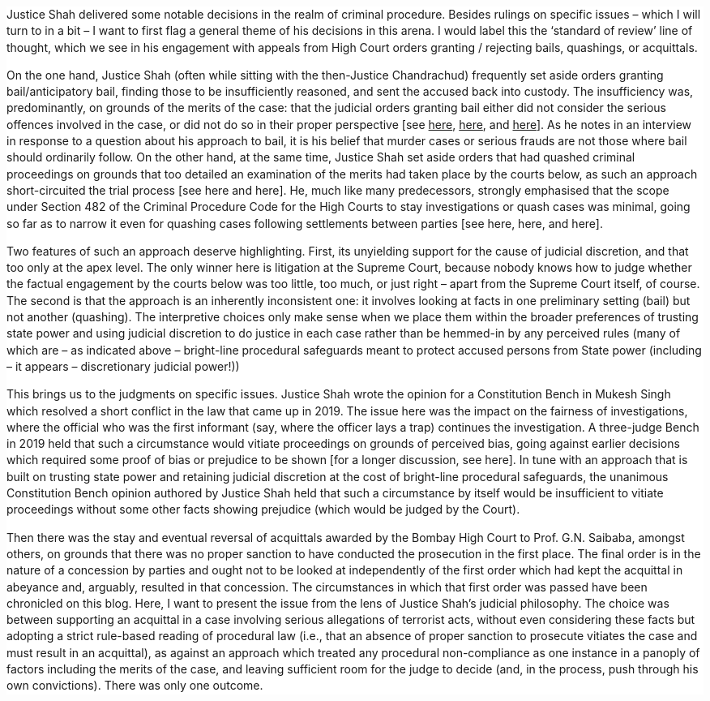 Justice Shah delivered some notable decisions in the realm of criminal procedure. Besides rulings on specific issues – which I will turn to in a bit – I want to first flag a general theme of his decisions in this arena. I would label this the ‘standard of review’ line of thought, which we see in his engagement with appeals from High Court orders granting / rejecting bails, quashings, or acquittals.

On the one hand, Justice Shah (often while sitting with the then-Justice Chandrachud) frequently set aside orders granting bail/anticipatory bail, finding those to be insufficiently reasoned, and sent the accused back into custody. The insufficiency was, predominantly, on grounds of the merits of the case: that the judicial orders granting bail either did not consider the serious offences involved in the case, or did not do so in their proper perspective [see [here](https://indiankanoon.org/doc/60620111/), [here](https://indiankanoon.org/doc/180041207/), and [here](https://indiankanoon.org/doc/23453787/)]. As he notes in an interview in response to a question about his approach to bail, it is his belief that murder cases or serious frauds are not those where bail should ordinarily follow. On the other hand, at the same time, Justice Shah set aside orders that had quashed criminal proceedings on grounds that too detailed an examination of the merits had taken place by the courts below, as such an approach short-circuited the trial process [see here and here]. He, much like many predecessors, strongly emphasised that the scope under Section 482 of the Criminal Procedure Code for the High Courts to stay investigations or quash cases was minimal, going so far as to narrow it even for quashing cases following settlements between parties [see here, here, and here].

Two features of such an approach deserve highlighting. First, its unyielding support for the cause of judicial discretion, and that too only at the apex level. The only winner here is litigation at the Supreme Court, because nobody knows how to judge whether the factual engagement by the courts below was too little, too much, or just right – apart from the Supreme Court itself, of course. The second is that the approach is an inherently inconsistent one: it involves looking at facts in one preliminary setting (bail) but not another (quashing). The interpretive choices only make sense when we place them within the broader preferences of trusting state power and using judicial discretion to do justice in each case rather than be hemmed-in by any perceived rules (many of which are – as indicated above – bright-line procedural safeguards meant to protect accused persons from State power (including – it appears – discretionary judicial power!))

This brings us to the judgments on specific issues. Justice Shah wrote the opinion for a Constitution Bench in Mukesh Singh which resolved a short conflict in the law that came up in 2019. The issue here was the impact on the fairness of investigations, where the official who was the first informant (say, where the officer lays a trap) continues the investigation. A three-judge Bench in 2019 held that such a circumstance would vitiate proceedings on grounds of perceived bias, going against earlier decisions which required some proof of bias or prejudice to be shown [for a longer discussion, see here]. In tune with an approach that is built on trusting state power and retaining judicial discretion at the cost of bright-line procedural safeguards, the unanimous Constitution Bench opinion authored by Justice Shah held that such a circumstance by itself would be insufficient to vitiate proceedings without some other facts showing prejudice (which would be judged by the Court).

Then there was the stay and eventual reversal of acquittals awarded by the Bombay High Court to Prof. G.N. Saibaba, amongst others, on grounds that there was no proper sanction to have conducted the prosecution in the first place. The final order is in the nature of a concession by parties and ought not to be looked at independently of the first order which had kept the acquittal in abeyance and, arguably, resulted in that concession. The circumstances in which that first order was passed have been chronicled on this blog. Here, I want to present the issue from the lens of Justice Shah’s judicial philosophy. The choice was between supporting an acquittal in a case involving serious allegations of terrorist acts, without even considering these facts but adopting a strict rule-based reading of procedural law (i.e., that an absence of proper sanction to prosecute vitiates the case and must result in an acquittal), as against an approach which treated any procedural non-compliance as one instance in a panoply of factors including the merits of the case, and leaving sufficient room for the judge to decide (and, in the process, push through his own convictions). There was only one outcome.
